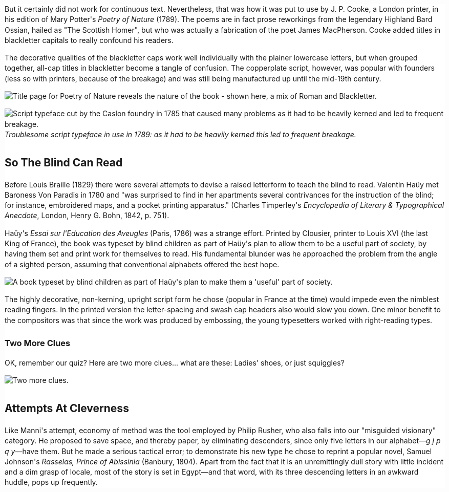 But it certainly did not work for continuous text. Nevertheless, that was how it was put to use by J. P. Cooke, a London printer, in his edition of Mary Potter's <em>Poetry of Nature</em> (1789). The poems are in fact prose reworkings from the legendary Highland Bard Ossian, hailed as "The Scottish Homer", but who was actually a fabrication of the poet James MacPherson. Cooke added titles in blackletter capitals to really confound his readers.

The decorative qualities of the blackletter caps work well individually with the plainer lowercase letters, but when grouped together, all-cap titles in blackletter become a tangle of confusion. The copperplate script, however, was popular with founders (less so with printers, because of the breakage) and was still being manufactured up until the mid-19th century.

<img loading="lazy" decoding="async" src="https://archive.smashing.media/assets/344dbf88-fdf9-42bb-adb4-46f01eedd629/17e68157-b874-40ce-9cf6-cb07078650fd/wwi-07-potter.jpg" alt="Title page for Poetry of Nature reveals the nature of the book - shown here, a mix of Roman and Blackletter." width="525" height="606" />

<img loading="lazy" decoding="async" src="https://archive.smashing.media/assets/344dbf88-fdf9-42bb-adb4-46f01eedd629/5393b2a4-dac7-4eec-895d-50cae276607a/wwi-08-potter2.jpg" alt="Script typeface cut by the Caslon foundry in 1785 that caused many problems as it had to be heavily kerned and led to frequent breakage." width="525" height="325" /><br>
<em>Troublesome script typeface in use in 1789: as it had to be heavily kerned this led to frequent breakage.</em>

## So The Blind Can Read

Before Louis Braille (1829) there were several attempts to devise a raised letterform to teach the blind to read. Valentin Haüy met Baroness Von Paradis in 1780 and "was surprised to find in her apartments several contrivances for the instruction of the blind; for instance, embroidered maps, and a pocket printing apparatus." (Charles Timperley's <em>Encyclopedia of Literary &amp; Typographical Anecdote</em>, London, Henry G. Bohn, 1842, p. 751).

Haüy's <em>Essai sur l'Education des Aveugles</em> (Paris, 1786) was a strange effort. Printed by Clousier, printer to Louis XVI (the last King of France), the book was typeset by blind children as part of Haüy's plan to allow them to be a useful part of society, by having them set and print work for themselves to read. His fundamental blunder was he approached the problem from the angle of a sighted person, assuming that conventional alphabets offered the best hope.

<img loading="lazy" decoding="async" src="https://archive.smashing.media/assets/344dbf88-fdf9-42bb-adb4-46f01eedd629/d7e1df09-0bc2-45eb-bd55-00c11ac02f2b/wwi-09-hauy.jpg" alt="A book typeset by blind children as part of Haüy's plan to make them a 'useful' part of society." width="525" height="325" />

The highly decorative, non-kerning, upright script form he chose (popular in France at the time) would impede even the nimblest reading fingers. In the printed version the letter-spacing and swash cap headers also would slow you down. One minor benefit to the compositors was that since the work was produced by embossing, the young typesetters worked with right-reading types.</p>

### Two More Clues

OK, remember our quiz? Here are two more clues... what are these: Ladies' shoes, or just squiggles?

<img loading="lazy" decoding="async" src="https://archive.smashing.media/assets/344dbf88-fdf9-42bb-adb4-46f01eedd629/6529a03e-9174-4b22-bcfd-1cfd9c99d0b9/wwi-hoytb.jpg" alt="Two more clues." width="312" height="110" />

## Attempts At Cleverness

Like Manni's attempt, economy of method was the tool employed by Philip Rusher, who also falls into our "misguided visionary" category. He proposed to save space, and thereby paper, by eliminating descenders, since only five letters in our alphabet—<em>g j p q y</em>—have them. But he made a serious tactical error; to demonstrate his new type he chose to reprint a popular novel, Samuel Johnson's <em>Rasselas, Prince of Abissinia</em> (Banbury, 1804). Apart from the fact that it is an unremittingly dull story with little incident and a dim grasp of locale, most of the story is set in Egypt—and that word, with its three descending letters in an awkward huddle, pops up frequently.
